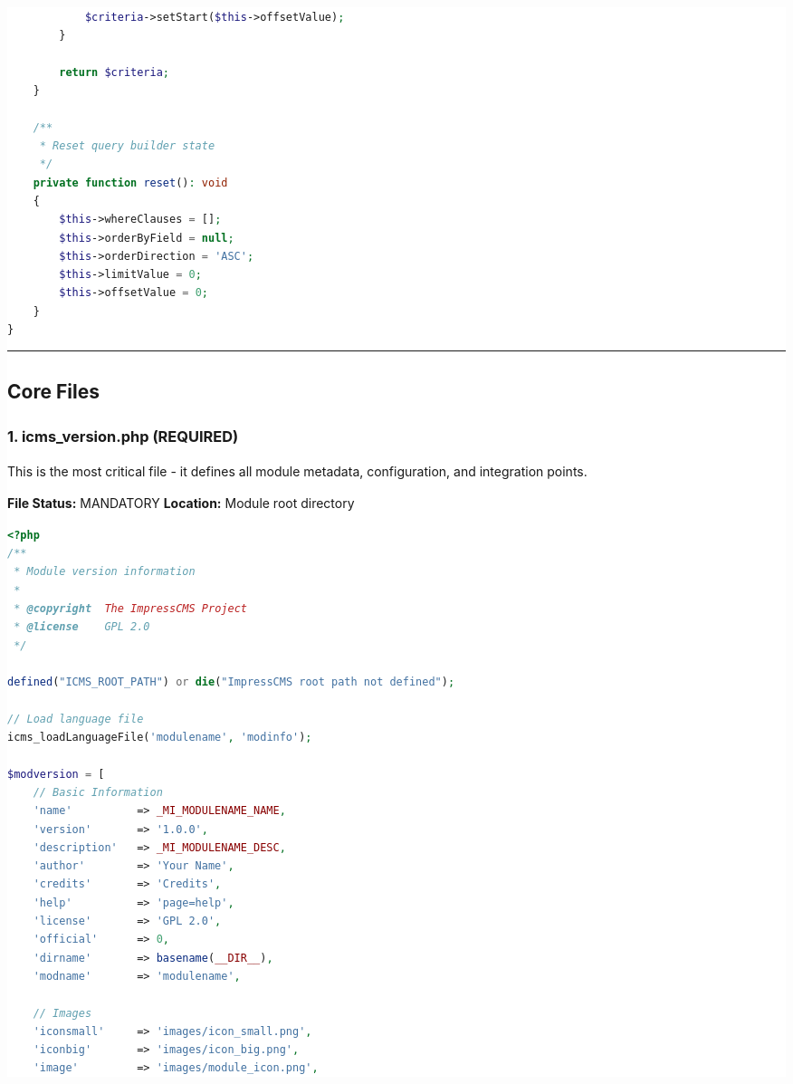```php
            $criteria->setStart($this->offsetValue);
        }

        return $criteria;
    }

    /**
     * Reset query builder state
     */
    private function reset(): void
    {
        $this->whereClauses = [];
        $this->orderByField = null;
        $this->orderDirection = 'ASC';
        $this->limitValue = 0;
        $this->offsetValue = 0;
    }
}
```

---


## Core Files

### 1. icms_version.php (REQUIRED)

This is the most critical file - it defines all module metadata, configuration, and integration points.

**File Status:** MANDATORY
**Location:** Module root directory

```php
<?php
/**
 * Module version information
 *
 * @copyright  The ImpressCMS Project
 * @license    GPL 2.0
 */

defined("ICMS_ROOT_PATH") or die("ImpressCMS root path not defined");

// Load language file
icms_loadLanguageFile('modulename', 'modinfo');

$modversion = [
    // Basic Information
    'name'          => _MI_MODULENAME_NAME,
    'version'       => '1.0.0',
    'description'   => _MI_MODULENAME_DESC,
    'author'        => 'Your Name',
    'credits'       => 'Credits',
    'help'          => 'page=help',
    'license'       => 'GPL 2.0',
    'official'      => 0,
    'dirname'       => basename(__DIR__),
    'modname'       => 'modulename',

    // Images
    'iconsmall'     => 'images/icon_small.png',
    'iconbig'       => 'images/icon_big.png',
    'image'         => 'images/module_icon.png',
```